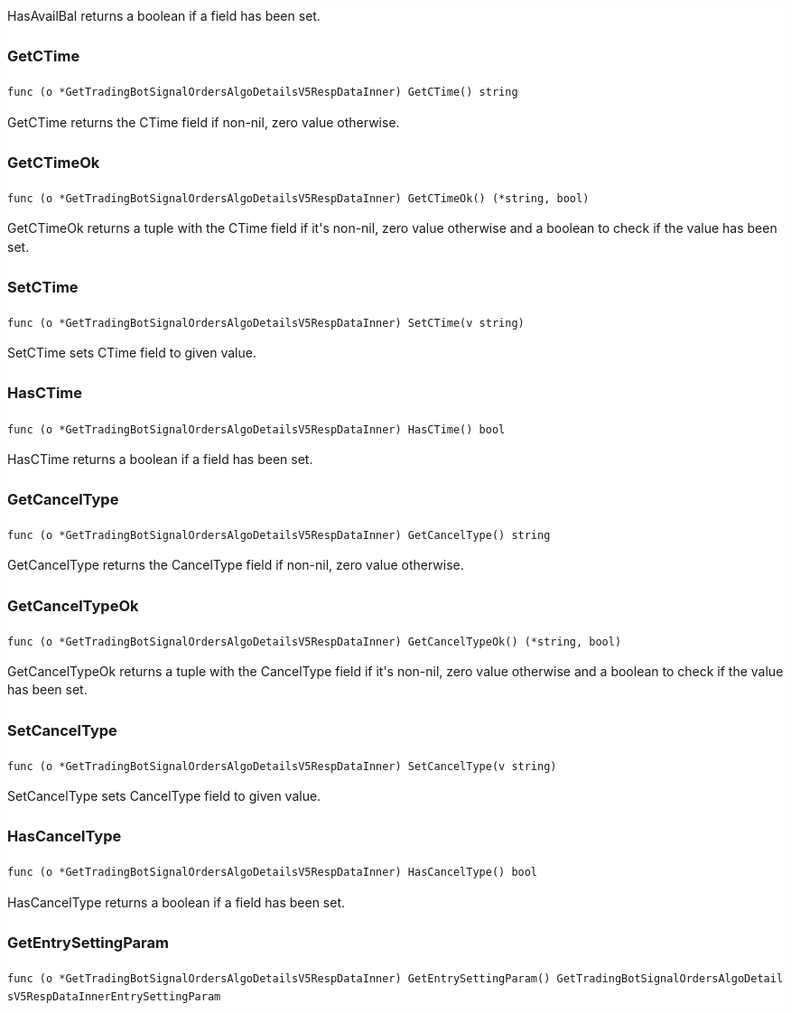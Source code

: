HasAvailBal returns a boolean if a field has been set.

### GetCTime

`func (o *GetTradingBotSignalOrdersAlgoDetailsV5RespDataInner) GetCTime() string`

GetCTime returns the CTime field if non-nil, zero value otherwise.

### GetCTimeOk

`func (o *GetTradingBotSignalOrdersAlgoDetailsV5RespDataInner) GetCTimeOk() (*string, bool)`

GetCTimeOk returns a tuple with the CTime field if it's non-nil, zero value otherwise
and a boolean to check if the value has been set.

### SetCTime

`func (o *GetTradingBotSignalOrdersAlgoDetailsV5RespDataInner) SetCTime(v string)`

SetCTime sets CTime field to given value.

### HasCTime

`func (o *GetTradingBotSignalOrdersAlgoDetailsV5RespDataInner) HasCTime() bool`

HasCTime returns a boolean if a field has been set.

### GetCancelType

`func (o *GetTradingBotSignalOrdersAlgoDetailsV5RespDataInner) GetCancelType() string`

GetCancelType returns the CancelType field if non-nil, zero value otherwise.

### GetCancelTypeOk

`func (o *GetTradingBotSignalOrdersAlgoDetailsV5RespDataInner) GetCancelTypeOk() (*string, bool)`

GetCancelTypeOk returns a tuple with the CancelType field if it's non-nil, zero value otherwise
and a boolean to check if the value has been set.

### SetCancelType

`func (o *GetTradingBotSignalOrdersAlgoDetailsV5RespDataInner) SetCancelType(v string)`

SetCancelType sets CancelType field to given value.

### HasCancelType

`func (o *GetTradingBotSignalOrdersAlgoDetailsV5RespDataInner) HasCancelType() bool`

HasCancelType returns a boolean if a field has been set.

### GetEntrySettingParam

`func (o *GetTradingBotSignalOrdersAlgoDetailsV5RespDataInner) GetEntrySettingParam() GetTradingBotSignalOrdersAlgoDetailsV5RespDataInnerEntrySettingParam`
